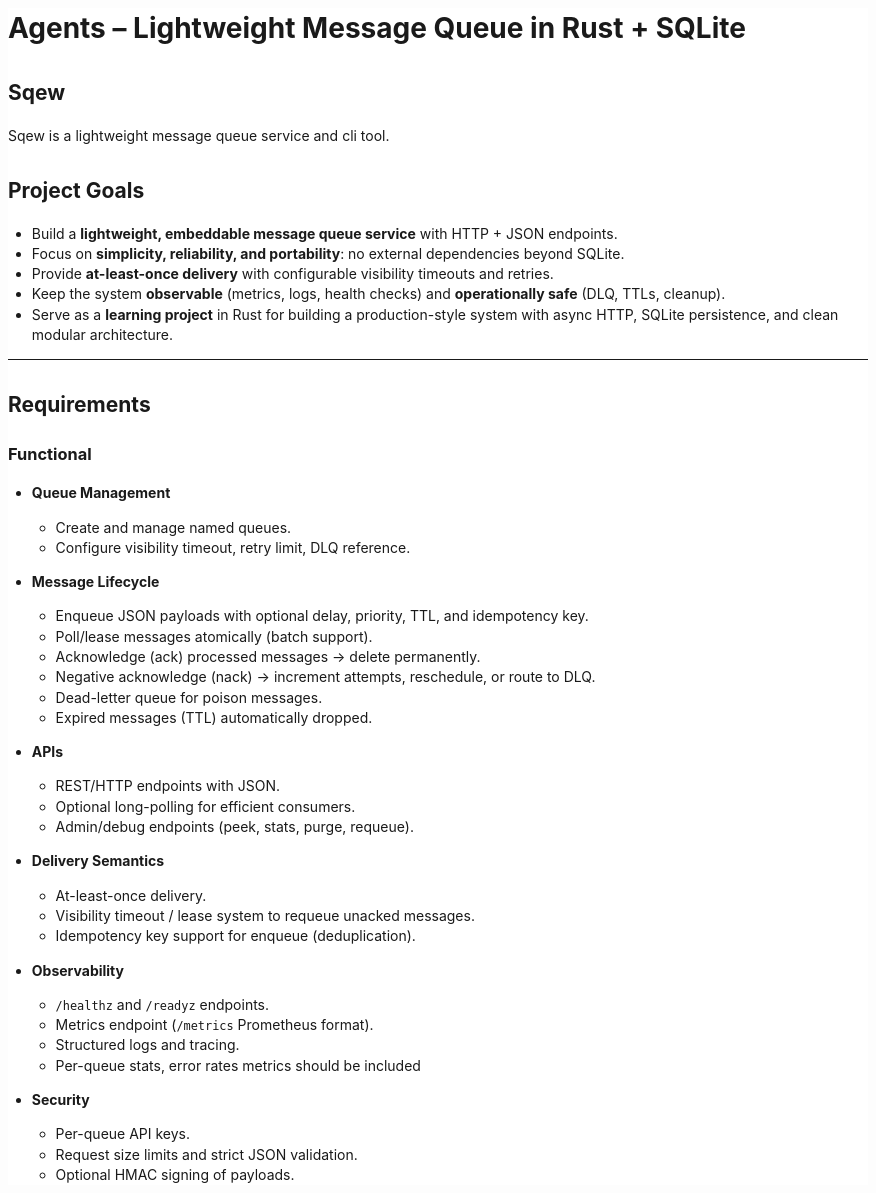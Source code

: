 # Agents – Lightweight Message Queue in Rust + SQLite

## Sqew

Sqew is a lightweight message queue service and cli tool.

## Project Goals
- Build a **lightweight, embeddable message queue service** with HTTP + JSON endpoints.
- Focus on **simplicity, reliability, and portability**: no external dependencies beyond SQLite.
- Provide **at-least-once delivery** with configurable visibility timeouts and retries.
- Keep the system **observable** (metrics, logs, health checks) and **operationally safe** (DLQ, TTLs, cleanup).
- Serve as a **learning project** in Rust for building a production-style system with async HTTP, SQLite persistence, and clean modular architecture.

---

## Requirements

### Functional
- **Queue Management**
  - Create and manage named queues.
  - Configure visibility timeout, retry limit, DLQ reference.

- **Message Lifecycle**
  - Enqueue JSON payloads with optional delay, priority, TTL, and idempotency key.
  - Poll/lease messages atomically (batch support).
  - Acknowledge (ack) processed messages → delete permanently.
  - Negative acknowledge (nack) → increment attempts, reschedule, or route to DLQ.
  - Dead-letter queue for poison messages.
  - Expired messages (TTL) automatically dropped.

- **APIs**
  - REST/HTTP endpoints with JSON.
  - Optional long-polling for efficient consumers.
  - Admin/debug endpoints (peek, stats, purge, requeue).

- **Delivery Semantics**
  - At-least-once delivery.
  - Visibility timeout / lease system to requeue unacked messages.
  - Idempotency key support for enqueue (deduplication).

- **Observability**
  - `/healthz` and `/readyz` endpoints.
  - Metrics endpoint (`/metrics` Prometheus format).
  - Structured logs and tracing.
  - Per-queue stats, error rates metrics should be included

- **Security**
  - Per-queue API keys.
  - Request size limits and strict JSON validation.
  - Optional HMAC signing of payloads.
